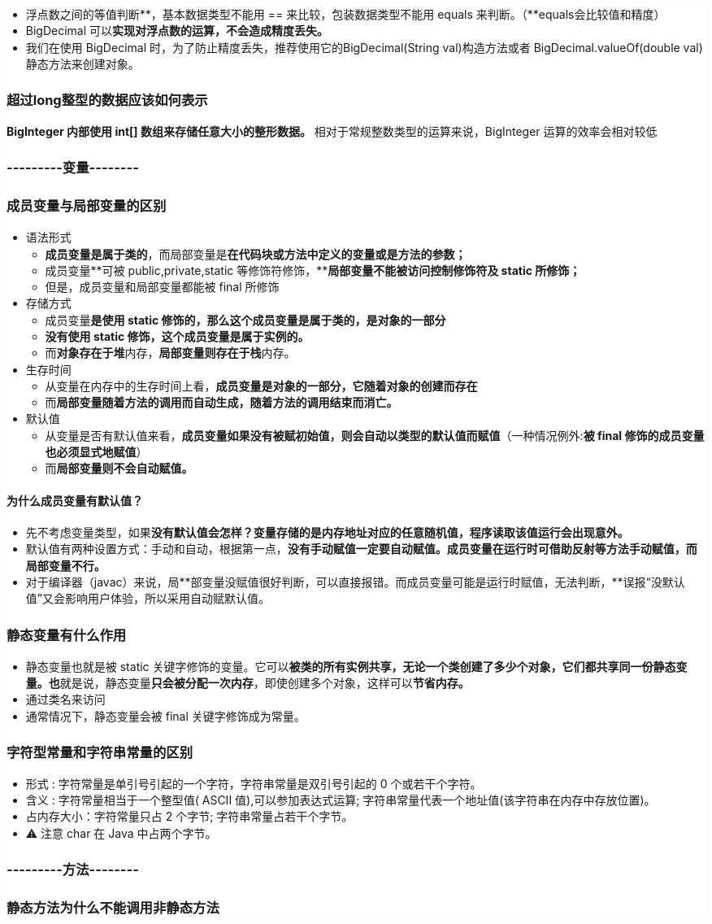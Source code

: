 - 浮点数之间的等值判断**，基本数据类型不能用 == 来比较，包装数据类型不能用 equals 来判断。（**equals会比较值和精度）
- BigDecimal 可以**实现对浮点数的运算，不会造成精度丢失。**
- 我们在使用 BigDecimal 时，为了防止精度丢失，推荐使用它的BigDecimal(String val)构造方法或者 BigDecimal.valueOf(double val) 静态方法来创建对象。

### 超过long整型的数据应该如何表示

**BigInteger 内部使用 int[] 数组来存储任意大小的整形数据。**
相对于常规整数类型的运算来说，BigInteger 运算的效率会相对较低

### ---------变量--------

###  成员变量与局部变量的区别

- 语法形式
  - **成员变量是属于类的**，而局部变量是**在代码块或方法中定义的变量或是方法的参数；**
  - 成员变量**可被 public,private,static 等修饰符修饰，****局部变量不能被访问控制修饰符及 static 所修饰；**
  - 但是，成员变量和局部变量都能被 final 所修饰
- 存储方式
  - 成员变量**是使用 static 修饰的，那么这个成员变量是属于类的，是对象的一部分**
  - **没有使用 static 修饰，这个成员变量是属于实例的。**
  - 而**对象存在于堆**内存，**局部变量则存在于栈**内存。
- 生存时间
  - 从变量在内存中的生存时间上看，**成员变量是对象的一部分，它随着对象的创建而存在**
  - 而**局部变量随着方法的调用而自动生成，随着方法的调用结束而消亡。**
- 默认值
  - 从变量是否有默认值来看，**成员变量如果没有被赋初始值，则会自动以类型的默认值而赋值**（一种情况例外:**被 final 修饰的成员变量也必须显式地赋值**）
  - 而**局部变量则不会自动赋值。**

#### 为什么成员变量有默认值？

- 先不考虑变量类型，如果**没有默认值会怎样？变量存储的是内存地址对应的任意随机值，程序读取该值运行会出现意外。**
- 默认值有两种设置方式：手动和自动，根据第一点，**没有手动赋值一定要自动赋值。成员变量在运行时可借助反射等方法手动赋值，而局部变量不行。**
- 对于编译器（javac）来说，局**部变量没赋值很好判断，可以直接报错。而成员变量可能是运行时赋值，无法判断，**误报“没默认值”又会影响用户体验，所以采用自动赋默认值。

### 静态变量有什么作用

- 静态变量也就是被 static 关键字修饰的变量。它可以**被类的所有实例共享，无论一个类创建了多少个对象，它们都共享同一份静态变量。也**就是说，静态变量**只会被分配一次内存**，即使创建多个对象，这样可以**节省内存。**
- 通过类名来访问
- 通常情况下，静态变量会被 final 关键字修饰成为常量。

### 字符型常量和字符串常量的区别

- 形式 : 字符常量是单引号引起的一个字符，字符串常量是双引号引起的 0 个或若干个字符。
- 含义 : 字符常量相当于一个整型值( ASCII 值),可以参加表达式运算; 字符串常量代表一个地址值(该字符串在内存中存放位置)。
- 占内存大小：字符常量只占 2 个字节; 字符串常量占若干个字节。
- ⚠️ 注意 char 在 Java 中占两个字节。

### ---------方法--------

### 静态方法为什么不能调用非静态方法
